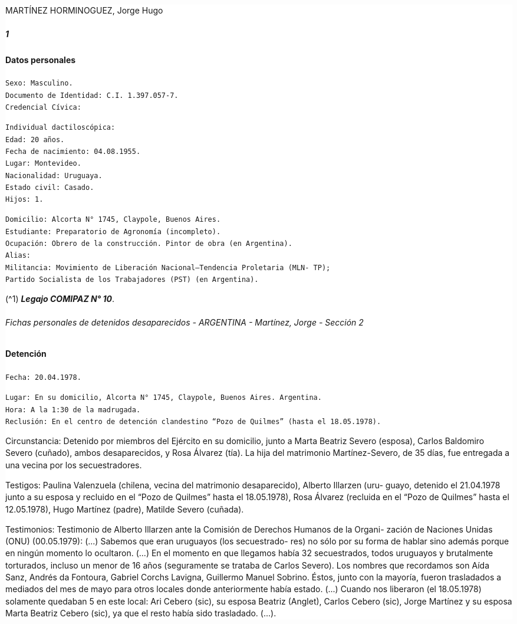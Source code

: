 MARTÍNEZ HORMINOGUEZ, Jorge Hugo

##### 1

#### Datos personales

```
Sexo: Masculino.
Documento de Identidad: C.I. 1.397.057-7.
Credencial Cívica:
```
```
Individual dactiloscópica:
Edad: 20 años.
Fecha de nacimiento: 04.08.1955.
Lugar: Montevideo.
Nacionalidad: Uruguaya.
Estado civil: Casado.
Hijos: 1.
```
```
Domicilio: Alcorta N° 1745, Claypole, Buenos Aires.
Estudiante: Preparatorio de Agronomía (incompleto).
Ocupación: Obrero de la construcción. Pintor de obra (en Argentina).
Alias:
Militancia: Movimiento de Liberación Nacional–Tendencia Proletaria (MLN- TP);
Partido Socialista de los Trabajadores (PST) (en Argentina).
```
(^1) **_Legajo COMIPAZ N° 10_**.


###### Fichas personales de detenidos desaparecidos - ARGENTINA - Martínez, Jorge - Sección 2

#### Detención

```
Fecha: 20.04.1978.
```
```
Lugar: En su domicilio, Alcorta N° 1745, Claypole, Buenos Aires. Argentina.
Hora: A la 1:30 de la madrugada.
Reclusión: En el centro de detención clandestino “Pozo de Quilmes” (hasta el 18.05.1978).
```
Circunstancia: Detenido por miembros del Ejército en su domicilio, junto a Marta Beatriz Severo
(esposa), Carlos Baldomiro Severo (cuñado), ambos desaparecidos, y Rosa Álvarez (tía). La hija del
matrimonio Martínez-Severo, de 35 días, fue entregada a una vecina por los secuestradores.

Testigos: Paulina Valenzuela (chilena, vecina del matrimonio desaparecido), Alberto Illarzen (uru-
guayo, detenido el 21.04.1978 junto a su esposa y recluido en el “Pozo de Quilmes” hasta el 18.05.1978),
Rosa Álvarez (recluida en el “Pozo de Quilmes” hasta el 12.05.1978), Hugo Martínez (padre), Matilde
Severo (cuñada).

Testimonios: Testimonio de Alberto Illarzen ante la Comisión de Derechos Humanos de la Organi-
zación de Naciones Unidas (ONU) (00.05.1979): (...) Sabemos que eran uruguayos (los secuestrado-
res) no sólo por su forma de hablar sino además porque en ningún momento lo ocultaron. (...) En el
momento en que llegamos había 32 secuestrados, todos uruguayos y brutalmente torturados, incluso
un menor de 16 años (seguramente se trataba de Carlos Severo). Los nombres que recordamos son Aída
Sanz, Andrés da Fontoura, Gabriel Corchs Lavigna, Guillermo Manuel Sobrino. Éstos, junto con la
mayoría, fueron trasladados a mediados del mes de mayo para otros locales donde anteriormente
había estado. (...) Cuando nos liberaron (el 18.05.1978) solamente quedaban 5 en este local: Ari
Cebero (sic), su esposa Beatriz (Anglet), Carlos Cebero (sic), Jorge Martínez y su esposa Marta
Beatriz Cebero (sic), ya que el resto había sido trasladado. (...).
